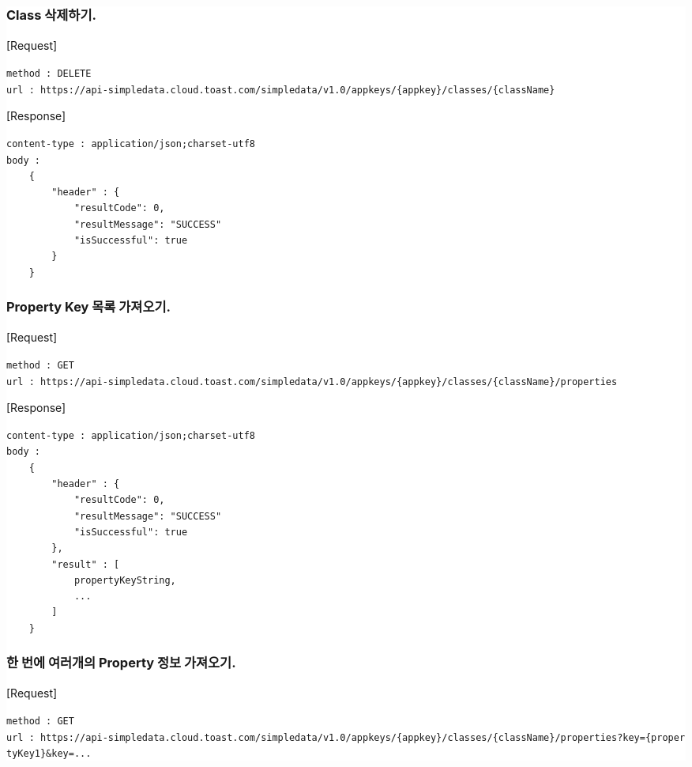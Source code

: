 ### Class 삭제하기.

[Request]

```
method : DELETE
url : https://api-simpledata.cloud.toast.com/simpledata/v1.0/appkeys/{appkey}/classes/{className}
```

[Response]

```
content-type : application/json;charset-utf8
body :
    {
        "header" : {
            "resultCode": 0,
            "resultMessage": "SUCCESS"
            "isSuccessful": true
        }
    }
```

### Property Key 목록 가져오기.

[Request]

```
method : GET
url : https://api-simpledata.cloud.toast.com/simpledata/v1.0/appkeys/{appkey}/classes/{className}/properties
```

[Response]

```
content-type : application/json;charset-utf8
body :
    {
        "header" : {
            "resultCode": 0,
            "resultMessage": "SUCCESS"
            "isSuccessful": true
        },
        "result" : [
            propertyKeyString,
            ...
        ]
    }
```

### 한 번에 여러개의 Property 정보 가져오기.

[Request]

```
method : GET
url : https://api-simpledata.cloud.toast.com/simpledata/v1.0/appkeys/{appkey}/classes/{className}/properties?key={propertyKey1}&key=...
```
